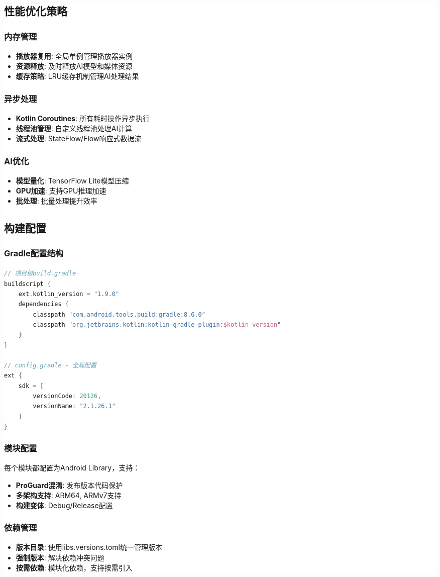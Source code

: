 ## 性能优化策略

### 内存管理
- **播放器复用**: 全局单例管理播放器实例
- **资源释放**: 及时释放AI模型和媒体资源
- **缓存策略**: LRU缓存机制管理AI处理结果

### 异步处理
- **Kotlin Coroutines**: 所有耗时操作异步执行
- **线程池管理**: 自定义线程池处理AI计算
- **流式处理**: StateFlow/Flow响应式数据流

### AI优化
- **模型量化**: TensorFlow Lite模型压缩
- **GPU加速**: 支持GPU推理加速
- **批处理**: 批量处理提升效率

## 构建配置

### Gradle配置结构
```gradle
// 项目级build.gradle
buildscript {
    ext.kotlin_version = "1.9.0"
    dependencies {
        classpath "com.android.tools.build:gradle:8.6.0"
        classpath "org.jetbrains.kotlin:kotlin-gradle-plugin:$kotlin_version"
    }
}

// config.gradle - 全局配置
ext {
    sdk = [
        versionCode: 20126,
        versionName: "2.1.26.1"
    ]
}
```

### 模块配置
每个模块都配置为Android Library，支持：
- **ProGuard混淆**: 发布版本代码保护
- **多架构支持**: ARM64, ARMv7支持
- **构建变体**: Debug/Release配置

### 依赖管理
- **版本目录**: 使用libs.versions.toml统一管理版本
- **强制版本**: 解决依赖冲突问题
- **按需依赖**: 模块化依赖，支持按需引入
